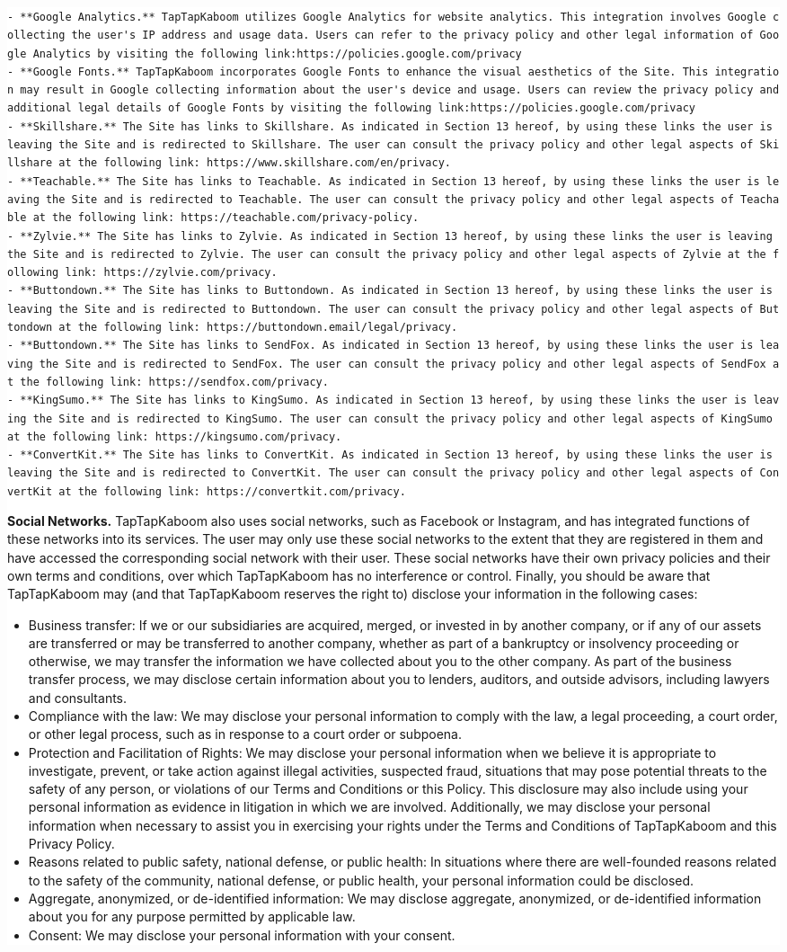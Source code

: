     - **Google Analytics.** TapTapKaboom utilizes Google Analytics for website analytics. This integration involves Google collecting the user's IP address and usage data. Users can refer to the privacy policy and other legal information of Google Analytics by visiting the following link:https://policies.google.com/privacy
    - **Google Fonts.** TapTapKaboom incorporates Google Fonts to enhance the visual aesthetics of the Site. This integration may result in Google collecting information about the user's device and usage. Users can review the privacy policy and additional legal details of Google Fonts by visiting the following link:https://policies.google.com/privacy
    - **Skillshare.** The Site has links to Skillshare. As indicated in Section 13 hereof, by using these links the user is leaving the Site and is redirected to Skillshare. The user can consult the privacy policy and other legal aspects of Skillshare at the following link: https://www.skillshare.com/en/privacy.
    - **Teachable.** The Site has links to Teachable. As indicated in Section 13 hereof, by using these links the user is leaving the Site and is redirected to Teachable. The user can consult the privacy policy and other legal aspects of Teachable at the following link: https://teachable.com/privacy-policy.
    - **Zylvie.** The Site has links to Zylvie. As indicated in Section 13 hereof, by using these links the user is leaving the Site and is redirected to Zylvie. The user can consult the privacy policy and other legal aspects of Zylvie at the following link: https://zylvie.com/privacy.
    - **Buttondown.** The Site has links to Buttondown. As indicated in Section 13 hereof, by using these links the user is leaving the Site and is redirected to Buttondown. The user can consult the privacy policy and other legal aspects of Buttondown at the following link: https://buttondown.email/legal/privacy.
    - **Buttondown.** The Site has links to SendFox. As indicated in Section 13 hereof, by using these links the user is leaving the Site and is redirected to SendFox. The user can consult the privacy policy and other legal aspects of SendFox at the following link: https://sendfox.com/privacy.
    - **KingSumo.** The Site has links to KingSumo. As indicated in Section 13 hereof, by using these links the user is leaving the Site and is redirected to KingSumo. The user can consult the privacy policy and other legal aspects of KingSumo at the following link: https://kingsumo.com/privacy.
    - **ConvertKit.** The Site has links to ConvertKit. As indicated in Section 13 hereof, by using these links the user is leaving the Site and is redirected to ConvertKit. The user can consult the privacy policy and other legal aspects of ConvertKit at the following link: https://convertkit.com/privacy.

**Social Networks.** TapTapKaboom also uses social networks, such as Facebook or Instagram, and has integrated functions of these networks into its services. The user may only use these social networks to the extent that they are registered in them and have accessed the corresponding social network with their user. These social networks have their own privacy policies and their own terms and conditions, over which TapTapKaboom has no interference or control.
Finally, you should be aware that TapTapKaboom may (and that TapTapKaboom reserves the right to) disclose your information in the following cases:
- Business transfer: If we or our subsidiaries are acquired, merged, or invested in by another company, or if any of our assets are transferred or may be transferred to another company, whether as part of a bankruptcy or insolvency proceeding or otherwise, we may transfer the information we have collected about you to the other company. As part of the business transfer process, we may disclose certain information about you to lenders, auditors, and outside advisors, including lawyers and consultants.
- Compliance with the law: We may disclose your personal information to comply with the law, a legal proceeding, a court order, or other legal process, such as in response to a court order or subpoena.
- Protection and Facilitation of Rights: We may disclose your personal information when we believe it is appropriate to investigate, prevent, or take action against illegal activities, suspected fraud, situations that may pose potential threats to the safety of any person, or violations of our Terms and Conditions or this Policy. This disclosure may also include using your personal information as evidence in litigation in which we are involved. Additionally, we may disclose your personal information when necessary to assist you in exercising your rights under the Terms and Conditions of TapTapKaboom and this Privacy Policy.
- Reasons related to public safety, national defense, or public health: In situations where there are well-founded reasons related to the safety of the community, national defense, or public health, your personal information could be disclosed.
- Aggregate, anonymized, or de-identified information: We may disclose aggregate, anonymized, or de-identified information about you for any purpose permitted by applicable law.
- Consent: We may disclose your personal information with your consent.
    